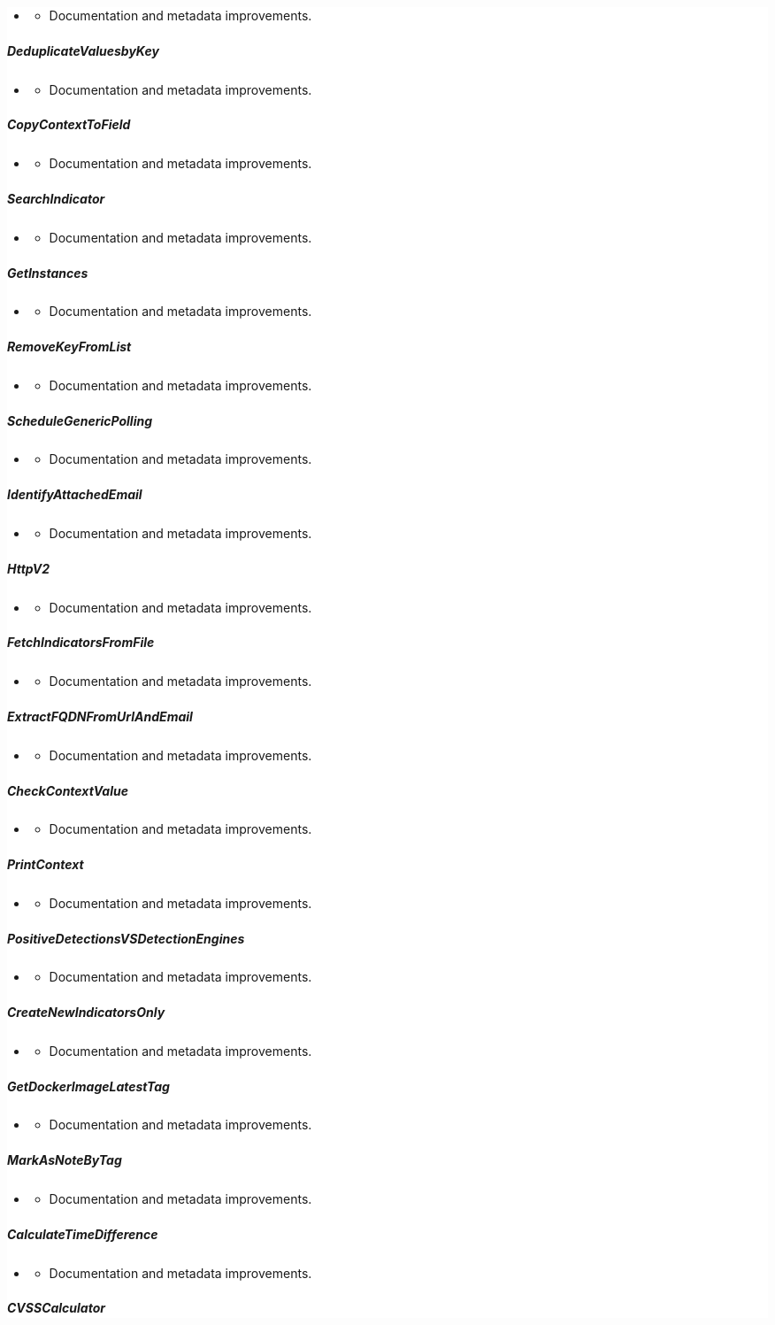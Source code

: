 - - Documentation and metadata improvements.
##### DeduplicateValuesbyKey

- - Documentation and metadata improvements.
##### CopyContextToField

- - Documentation and metadata improvements.
##### SearchIndicator

- - Documentation and metadata improvements.
##### GetInstances

- - Documentation and metadata improvements.
##### RemoveKeyFromList

- - Documentation and metadata improvements.
##### ScheduleGenericPolling

- - Documentation and metadata improvements.
##### IdentifyAttachedEmail

- - Documentation and metadata improvements.
##### HttpV2

- - Documentation and metadata improvements.
##### FetchIndicatorsFromFile

- - Documentation and metadata improvements.
##### ExtractFQDNFromUrlAndEmail

- - Documentation and metadata improvements.
##### CheckContextValue

- - Documentation and metadata improvements.
##### PrintContext

- - Documentation and metadata improvements.
##### PositiveDetectionsVSDetectionEngines

- - Documentation and metadata improvements.
##### CreateNewIndicatorsOnly

- - Documentation and metadata improvements.
##### GetDockerImageLatestTag

- - Documentation and metadata improvements.
##### MarkAsNoteByTag

- - Documentation and metadata improvements.
##### CalculateTimeDifference

- - Documentation and metadata improvements.
##### CVSSCalculator
